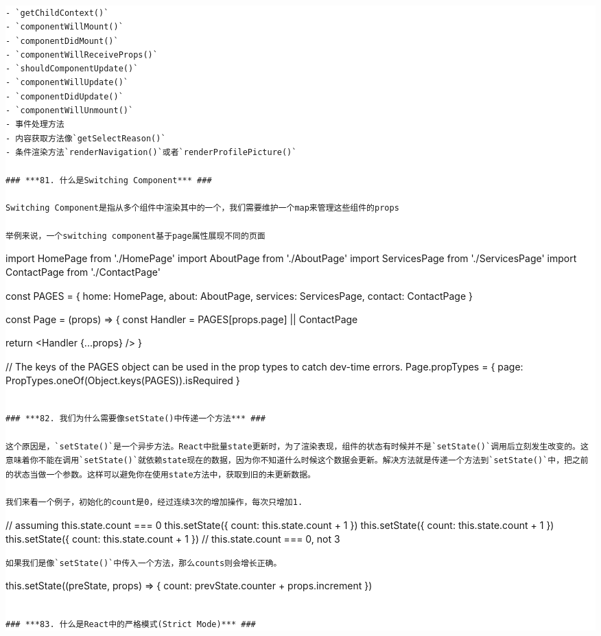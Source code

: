 ```
- `getChildContext()`
- `componentWillMount()`
- `componentDidMount()`
- `componentWillReceiveProps()`
- `shouldComponentUpdate()`
- `componentWillUpdate()`
- `componentDidUpdate()`
- `componentWillUnmount()`
- 事件处理方法
- 内容获取方法像`getSelectReason()`
- 条件渲染方法`renderNavigation()`或者`renderProfilePicture()`

### ***81. 什么是Switching Component*** ###

Switching Component是指从多个组件中渲染其中的一个，我们需要维护一个map来管理这些组件的props

举例来说，一个switching component基于page属性展现不同的页面

```
import HomePage from './HomePage'
import AboutPage from './AboutPage'
import ServicesPage from './ServicesPage'
import ContactPage from './ContactPage'

const PAGES = {
  home: HomePage,
  about: AboutPage,
  services: ServicesPage,
  contact: ContactPage
}

const Page = (props) => {
  const Handler = PAGES[props.page] || ContactPage

  return <Handler {...props} />
}

// The keys of the PAGES object can be used in the prop types to catch dev-time errors.
Page.propTypes = {
  page: PropTypes.oneOf(Object.keys(PAGES)).isRequired
}
```

### ***82. 我们为什么需要像setState()中传递一个方法*** ###

这个原因是，`setState()`是一个异步方法。React中批量state更新时，为了渲染表现，组件的状态有时候并不是`setState()`调用后立刻发生改变的。这意味着你不能在调用`setState()`就依赖state现在的数据，因为你不知道什么时候这个数据会更新。解决方法就是传递一个方法到`setState()`中，把之前的状态当做一个参数。这样可以避免你在使用state方法中，获取到旧的未更新数据。

我们来看一个例子，初始化的count是0，经过连续3次的增加操作，每次只增加1.
```
// assuming this.state.count === 0
this.setState({ count: this.state.count + 1 })
this.setState({ count: this.state.count + 1 })
this.setState({ count: this.state.count + 1 })
// this.state.count === 0, not 3
```
如果我们是像`setState()`中传入一个方法，那么counts则会增长正确。

```
this.setState((preState, props) => {
  count: prevState.counter + props.increment
})
```

### ***83. 什么是React中的严格模式(Strict Mode)*** ###
```